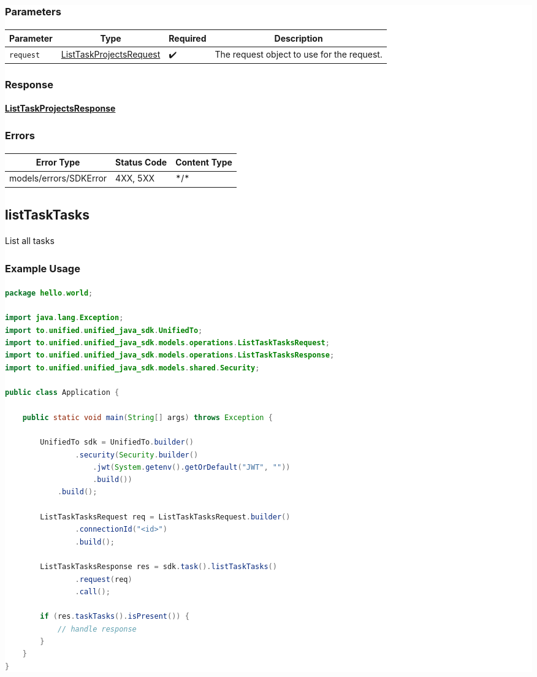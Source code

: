 ### Parameters

| Parameter                                                                     | Type                                                                          | Required                                                                      | Description                                                                   |
| ----------------------------------------------------------------------------- | ----------------------------------------------------------------------------- | ----------------------------------------------------------------------------- | ----------------------------------------------------------------------------- |
| `request`                                                                     | [ListTaskProjectsRequest](../../models/operations/ListTaskProjectsRequest.md) | :heavy_check_mark:                                                            | The request object to use for the request.                                    |

### Response

**[ListTaskProjectsResponse](../../models/operations/ListTaskProjectsResponse.md)**

### Errors

| Error Type             | Status Code            | Content Type           |
| ---------------------- | ---------------------- | ---------------------- |
| models/errors/SDKError | 4XX, 5XX               | \*/\*                  |

## listTaskTasks

List all tasks

### Example Usage


```java
package hello.world;

import java.lang.Exception;
import to.unified.unified_java_sdk.UnifiedTo;
import to.unified.unified_java_sdk.models.operations.ListTaskTasksRequest;
import to.unified.unified_java_sdk.models.operations.ListTaskTasksResponse;
import to.unified.unified_java_sdk.models.shared.Security;

public class Application {

    public static void main(String[] args) throws Exception {

        UnifiedTo sdk = UnifiedTo.builder()
                .security(Security.builder()
                    .jwt(System.getenv().getOrDefault("JWT", ""))
                    .build())
            .build();

        ListTaskTasksRequest req = ListTaskTasksRequest.builder()
                .connectionId("<id>")
                .build();

        ListTaskTasksResponse res = sdk.task().listTaskTasks()
                .request(req)
                .call();

        if (res.taskTasks().isPresent()) {
            // handle response
        }
    }
}
```

